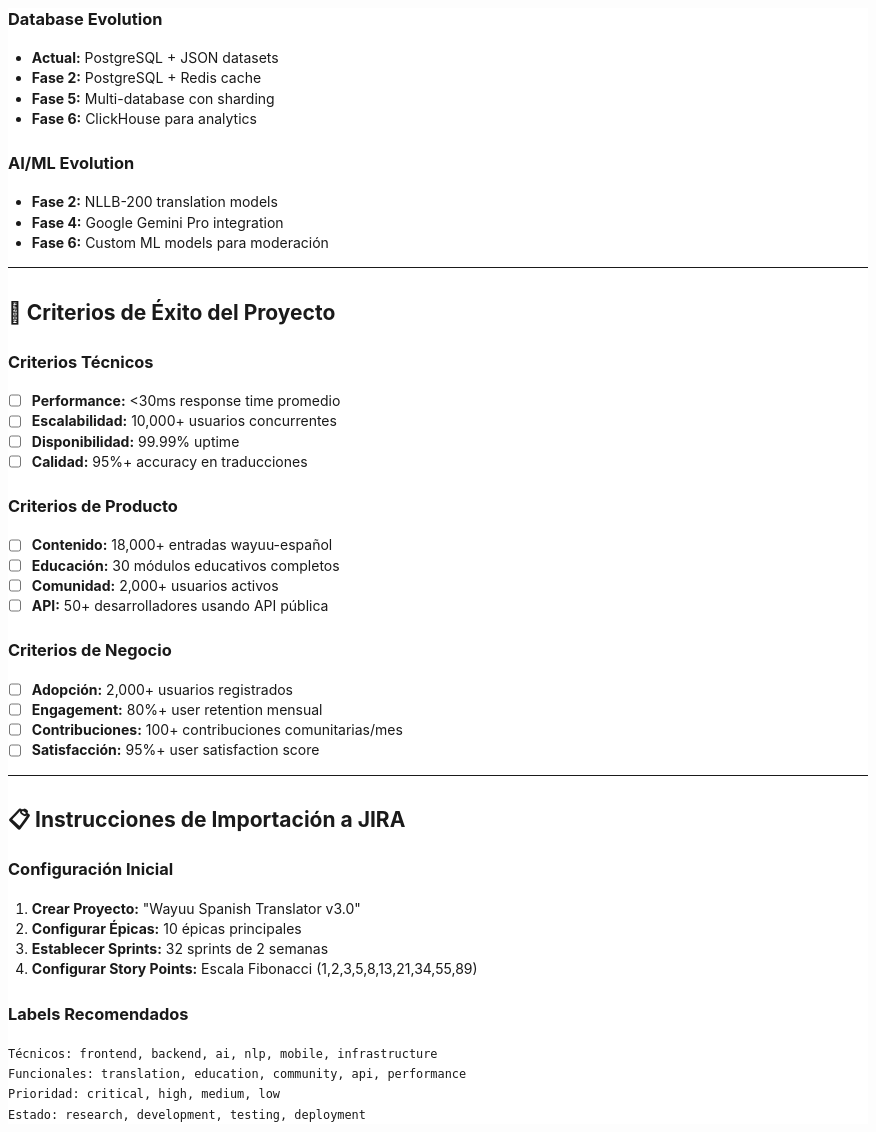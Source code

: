 ### **Database Evolution**
- **Actual:** PostgreSQL + JSON datasets
- **Fase 2:** PostgreSQL + Redis cache
- **Fase 5:** Multi-database con sharding
- **Fase 6:** ClickHouse para analytics

### **AI/ML Evolution**
- **Fase 2:** NLLB-200 translation models
- **Fase 4:** Google Gemini Pro integration
- **Fase 6:** Custom ML models para moderación

---

## 🎯 Criterios de Éxito del Proyecto

### **Criterios Técnicos**
- [ ] **Performance:** <30ms response time promedio
- [ ] **Escalabilidad:** 10,000+ usuarios concurrentes
- [ ] **Disponibilidad:** 99.99% uptime
- [ ] **Calidad:** 95%+ accuracy en traducciones

### **Criterios de Producto**
- [ ] **Contenido:** 18,000+ entradas wayuu-español
- [ ] **Educación:** 30 módulos educativos completos
- [ ] **Comunidad:** 2,000+ usuarios activos
- [ ] **API:** 50+ desarrolladores usando API pública

### **Criterios de Negocio**
- [ ] **Adopción:** 2,000+ usuarios registrados
- [ ] **Engagement:** 80%+ user retention mensual
- [ ] **Contribuciones:** 100+ contribuciones comunitarias/mes
- [ ] **Satisfacción:** 95%+ user satisfaction score

---

## 📋 Instrucciones de Importación a JIRA

### **Configuración Inicial**
1. **Crear Proyecto:** "Wayuu Spanish Translator v3.0"
2. **Configurar Épicas:** 10 épicas principales
3. **Establecer Sprints:** 32 sprints de 2 semanas
4. **Configurar Story Points:** Escala Fibonacci (1,2,3,5,8,13,21,34,55,89)

### **Labels Recomendados**
```
Técnicos: frontend, backend, ai, nlp, mobile, infrastructure
Funcionales: translation, education, community, api, performance
Prioridad: critical, high, medium, low
Estado: research, development, testing, deployment
```
